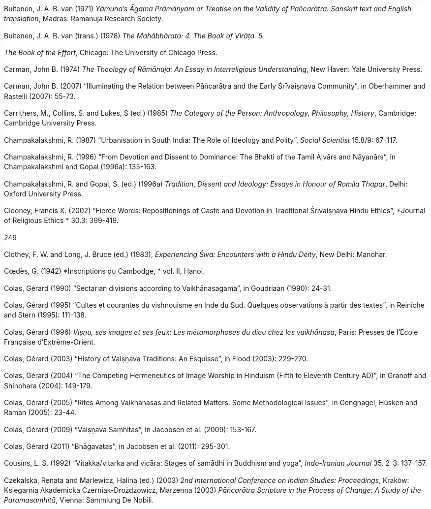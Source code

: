 Buitenen, J. A. B. van \(1971\) *Yāmuna’s Āgama Prāmāṇyam or Treatise on the* *Validity of Pañcarātra: Sanskrit text and English translation*, Madras: Ramanuja Research Society.

Buitenen, J. A. B. van \(trans.\) \(1978\) *The Mahābhārata: 4. The Book of Virāṭa. 5.*

*The Book of the Effort*, Chicago: The University of Chicago Press.

Carman, John B. \(1974\) *The Theology of Rāmānuja: An Essay in Interreligious* *Understanding*, New Haven: Yale University Press.

Carman, John B. \(2007\) “Illuminating the Relation between Pāñcarātra and the Early Śrīvaiṣṇava Community”, in Oberhammer and Rastelli \(2007\): 55-73.

Carrithers, M., Collins, S. and Lukes, S \(ed.\) \(1985\) *The Category of the Person:* *Anthropology, Philosophy, History*, Cambridge: Cambridge University Press.

Champakalakshmi, R. \(1987\) “Urbanisation in South India: The Role of Ideology and Polity”, *Social Scientist* 15.8/9: 67-117.

Champakalakshmi, R. \(1996\) “From Devotion and Dissent to Dominance: The Bhakti of the Tamil Āḷvārs and Nāyanārs”, in Champakalakshmi and Gopal \(1996a\): 135-163.

Champakalakshmi, R. and Gopal, S. \(ed.\) \(1996a\) *Tradition, Dissent and Ideology:* *Essays in Honour of Romila Thapar*, Delhi: Oxford University Press.

Clooney, Francis X. \(2002\) “Fierce Words: Repositionings of Caste and Devotion in Traditional Śrīvaiṣṇava Hindu Ethics”, *Journal of Religious Ethics * 30.3: 399-419.

249

Clothey, F. W. and Long, J. Bruce \(ed.\) \(1983\), *Experiencing Śiva: Encounters with* *a Hindu Deity*, New Delhi: Manohar.

Cœdès, G. \(1942\) *Inscriptions du Cambodge, * vol. II, Hanoi.

Colas, Gérard \(1990\) “Sectarian divisions according to Vaikhānasagama”, in Goudriaan \(1990\): 24-31.

Colas, Gérard \(1995\) “Cultes et courantes du vishnouisme en Inde du Sud. Quelques observations à partir des textes”, in Reiniche and Stern \(1995\): 111-138.

Colas, Gérard \(1996\) *Viṣṇu, ses images et ses feux: Les métamorphoses du dieu chez* *les vaikhānasa*, Paris: Presses de l’Ecole Française d’Extrême-Orient.

Colas, Gérard \(2003\) “History of Vaiṣṇava Traditions: An Esquisse”, in Flood \(2003\): 229-270.

Colas, Gérard \(2004\) “The Competing Hermeneutics of Image Worship in Hinduism \(Fifth to Eleventh Century AD\)”, in Granoff and Shinohara \(2004\): 149-179.

Colas, Gérard \(2005\) “Rites Among Vaikhānasas and Related Matters: Some Methodological Issues”, in Gengnagel, Hüsken and Raman \(2005\): 23-44.

Colas, Gérard \(2009\) “Vaiṣṇava Saṃhitās”, in Jacobsen et al. \(2009\): 153-167.

Colas, Gérard \(2011\) “Bhāgavatas”, in Jacobsen et al. \(2011\): 295-301.

Cousins, L. S. \(1992\) “Vitakka/vitarka and vicāra: Stages of samādhi in Buddhism and yoga”, *Indo-Iranian Journal* 35. 2-3: 137-157.

Czekalska, Renata and Marlewicz, Halina \(ed.\) \(2003\) *2nd International Conference* *on Indian Studies: Proceedings*, Kraków: Ksiegarnia Akademicka Czerniak-Drożdżowicz, Marzenna \(2003\) *Pāñcarātra Scripture in the Process of* *Change: A Study of the Paramasaṃhitā*, Vienna: Sammlung De Nobili.

